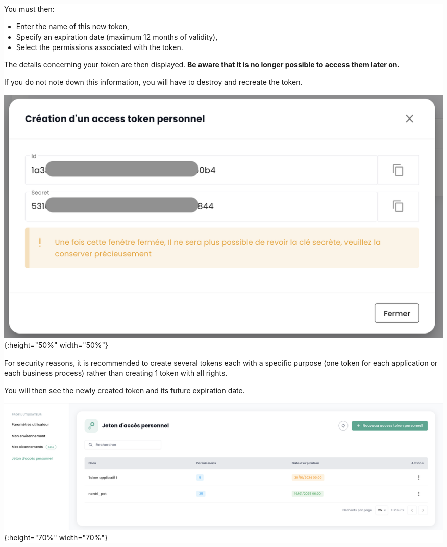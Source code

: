 You must then:

- Enter the name of this new token,
- Specify an expiration date (maximum 12 months of validity),
- Select the [permissions associated with the token](permissions.md).

The details concerning your token are then displayed. __Be aware that it is no longer possible to access them later on.__

If you do not note down this information, you will have to destroy and recreate the token.

![](images/shiva_profil_004.png){:height="50%" width="50%"}

For security reasons, it is recommended to create several tokens each with a specific purpose (one token for each application or each business process) rather than creating 1 token with all rights.

You will then see the newly created token and its future expiration date.

![](images/shiva_profil_005.png){:height="70%" width="70%"}
